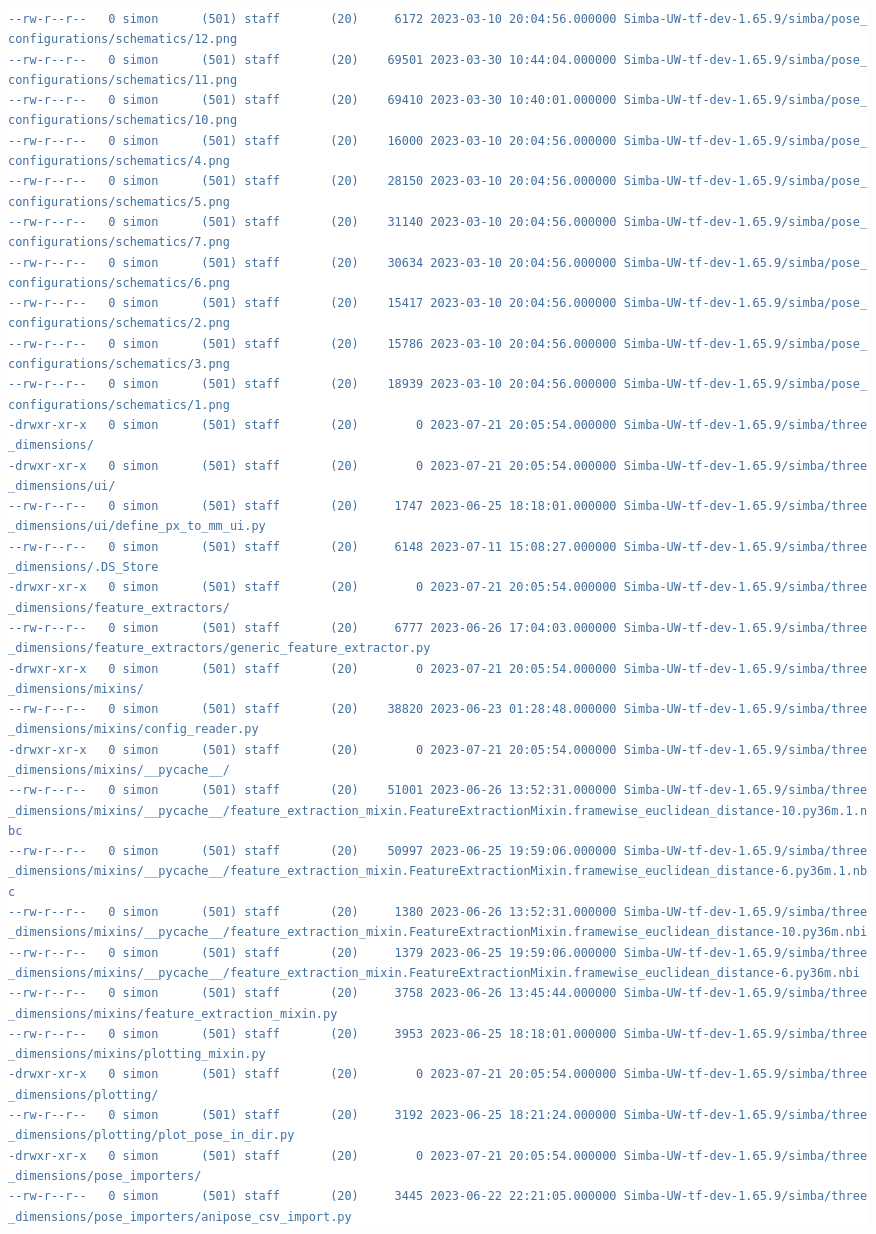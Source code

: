 ```diff
--rw-r--r--   0 simon      (501) staff       (20)     6172 2023-03-10 20:04:56.000000 Simba-UW-tf-dev-1.65.9/simba/pose_configurations/schematics/12.png
--rw-r--r--   0 simon      (501) staff       (20)    69501 2023-03-30 10:44:04.000000 Simba-UW-tf-dev-1.65.9/simba/pose_configurations/schematics/11.png
--rw-r--r--   0 simon      (501) staff       (20)    69410 2023-03-30 10:40:01.000000 Simba-UW-tf-dev-1.65.9/simba/pose_configurations/schematics/10.png
--rw-r--r--   0 simon      (501) staff       (20)    16000 2023-03-10 20:04:56.000000 Simba-UW-tf-dev-1.65.9/simba/pose_configurations/schematics/4.png
--rw-r--r--   0 simon      (501) staff       (20)    28150 2023-03-10 20:04:56.000000 Simba-UW-tf-dev-1.65.9/simba/pose_configurations/schematics/5.png
--rw-r--r--   0 simon      (501) staff       (20)    31140 2023-03-10 20:04:56.000000 Simba-UW-tf-dev-1.65.9/simba/pose_configurations/schematics/7.png
--rw-r--r--   0 simon      (501) staff       (20)    30634 2023-03-10 20:04:56.000000 Simba-UW-tf-dev-1.65.9/simba/pose_configurations/schematics/6.png
--rw-r--r--   0 simon      (501) staff       (20)    15417 2023-03-10 20:04:56.000000 Simba-UW-tf-dev-1.65.9/simba/pose_configurations/schematics/2.png
--rw-r--r--   0 simon      (501) staff       (20)    15786 2023-03-10 20:04:56.000000 Simba-UW-tf-dev-1.65.9/simba/pose_configurations/schematics/3.png
--rw-r--r--   0 simon      (501) staff       (20)    18939 2023-03-10 20:04:56.000000 Simba-UW-tf-dev-1.65.9/simba/pose_configurations/schematics/1.png
-drwxr-xr-x   0 simon      (501) staff       (20)        0 2023-07-21 20:05:54.000000 Simba-UW-tf-dev-1.65.9/simba/three_dimensions/
-drwxr-xr-x   0 simon      (501) staff       (20)        0 2023-07-21 20:05:54.000000 Simba-UW-tf-dev-1.65.9/simba/three_dimensions/ui/
--rw-r--r--   0 simon      (501) staff       (20)     1747 2023-06-25 18:18:01.000000 Simba-UW-tf-dev-1.65.9/simba/three_dimensions/ui/define_px_to_mm_ui.py
--rw-r--r--   0 simon      (501) staff       (20)     6148 2023-07-11 15:08:27.000000 Simba-UW-tf-dev-1.65.9/simba/three_dimensions/.DS_Store
-drwxr-xr-x   0 simon      (501) staff       (20)        0 2023-07-21 20:05:54.000000 Simba-UW-tf-dev-1.65.9/simba/three_dimensions/feature_extractors/
--rw-r--r--   0 simon      (501) staff       (20)     6777 2023-06-26 17:04:03.000000 Simba-UW-tf-dev-1.65.9/simba/three_dimensions/feature_extractors/generic_feature_extractor.py
-drwxr-xr-x   0 simon      (501) staff       (20)        0 2023-07-21 20:05:54.000000 Simba-UW-tf-dev-1.65.9/simba/three_dimensions/mixins/
--rw-r--r--   0 simon      (501) staff       (20)    38820 2023-06-23 01:28:48.000000 Simba-UW-tf-dev-1.65.9/simba/three_dimensions/mixins/config_reader.py
-drwxr-xr-x   0 simon      (501) staff       (20)        0 2023-07-21 20:05:54.000000 Simba-UW-tf-dev-1.65.9/simba/three_dimensions/mixins/__pycache__/
--rw-r--r--   0 simon      (501) staff       (20)    51001 2023-06-26 13:52:31.000000 Simba-UW-tf-dev-1.65.9/simba/three_dimensions/mixins/__pycache__/feature_extraction_mixin.FeatureExtractionMixin.framewise_euclidean_distance-10.py36m.1.nbc
--rw-r--r--   0 simon      (501) staff       (20)    50997 2023-06-25 19:59:06.000000 Simba-UW-tf-dev-1.65.9/simba/three_dimensions/mixins/__pycache__/feature_extraction_mixin.FeatureExtractionMixin.framewise_euclidean_distance-6.py36m.1.nbc
--rw-r--r--   0 simon      (501) staff       (20)     1380 2023-06-26 13:52:31.000000 Simba-UW-tf-dev-1.65.9/simba/three_dimensions/mixins/__pycache__/feature_extraction_mixin.FeatureExtractionMixin.framewise_euclidean_distance-10.py36m.nbi
--rw-r--r--   0 simon      (501) staff       (20)     1379 2023-06-25 19:59:06.000000 Simba-UW-tf-dev-1.65.9/simba/three_dimensions/mixins/__pycache__/feature_extraction_mixin.FeatureExtractionMixin.framewise_euclidean_distance-6.py36m.nbi
--rw-r--r--   0 simon      (501) staff       (20)     3758 2023-06-26 13:45:44.000000 Simba-UW-tf-dev-1.65.9/simba/three_dimensions/mixins/feature_extraction_mixin.py
--rw-r--r--   0 simon      (501) staff       (20)     3953 2023-06-25 18:18:01.000000 Simba-UW-tf-dev-1.65.9/simba/three_dimensions/mixins/plotting_mixin.py
-drwxr-xr-x   0 simon      (501) staff       (20)        0 2023-07-21 20:05:54.000000 Simba-UW-tf-dev-1.65.9/simba/three_dimensions/plotting/
--rw-r--r--   0 simon      (501) staff       (20)     3192 2023-06-25 18:21:24.000000 Simba-UW-tf-dev-1.65.9/simba/three_dimensions/plotting/plot_pose_in_dir.py
-drwxr-xr-x   0 simon      (501) staff       (20)        0 2023-07-21 20:05:54.000000 Simba-UW-tf-dev-1.65.9/simba/three_dimensions/pose_importers/
--rw-r--r--   0 simon      (501) staff       (20)     3445 2023-06-22 22:21:05.000000 Simba-UW-tf-dev-1.65.9/simba/three_dimensions/pose_importers/anipose_csv_import.py
```